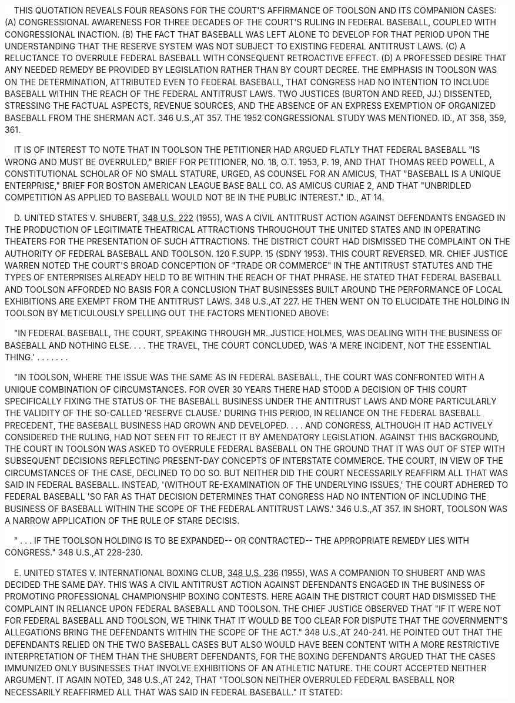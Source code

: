     THIS QUOTATION REVEALS FOUR REASONS FOR THE COURT'S AFFIRMANCE OF TOOLSON AND ITS COMPANION CASES:  (A) CONGRESSIONAL AWARENESS FOR THREE DECADES OF THE COURT'S RULING IN FEDERAL BASEBALL, COUPLED WITH CONGRESSIONAL INACTION.  (B) THE FACT THAT BASEBALL WAS LEFT ALONE TO DEVELOP FOR THAT PERIOD UPON THE UNDERSTANDING THAT THE RESERVE SYSTEM WAS NOT SUBJECT TO EXISTING FEDERAL ANTITRUST LAWS.  (C) A RELUCTANCE TO OVERRULE FEDERAL BASEBALL WITH CONSEQUENT RETROACTIVE EFFECT.  (D) A PROFESSED DESIRE THAT ANY NEEDED REMEDY BE PROVIDED BY LEGISLATION RATHER THAN BY COURT DECREE.  THE EMPHASIS IN TOOLSON WAS ON THE DETERMINATION, ATTRIBUTED EVEN TO FEDERAL BASEBALL, THAT CONGRESS HAD NO INTENTION TO INCLUDE BASEBALL WITHIN THE REACH OF THE FEDERAL ANTITRUST LAWS.  TWO JUSTICES (BURTON AND REED, JJ.)  DISSENTED, STRESSING THE FACTUAL ASPECTS, REVENUE SOURCES, AND THE ABSENCE OF AN EXPRESS EXEMPTION OF ORGANIZED BASEBALL FROM THE SHERMAN ACT.  346 U.S.,AT 357.  THE 1952 CONGRESSIONAL STUDY WAS MENTIONED.  ID., AT 358, 359, 361.

    IT IS OF INTEREST TO NOTE THAT IN TOOLSON THE PETITIONER HAD ARGUED FLATLY THAT FEDERAL BASEBALL "IS WRONG AND MUST BE OVERRULED," BRIEF FOR PETITIONER, NO. 18, O.T. 1953, P. 19, AND THAT THOMAS REED POWELL, A CONSTITUTIONAL SCHOLAR OF NO SMALL STATURE, URGED, AS COUNSEL FOR AN AMICUS, THAT "BASEBALL IS A UNIQUE ENTERPRISE," BRIEF FOR BOSTON AMERICAN LEAGUE BASE BALL CO. AS AMICUS CURIAE 2, AND THAT "UNBRIDLED COMPETITION AS APPLIED TO BASEBALL WOULD NOT BE IN THE PUBLIC INTEREST."  ID., AT 14.

    D. UNITED STATES V. SHUBERT, [348 U.S. 222][/us/courts/scotus/usReporter/348/222] (1955), WAS A CIVIL ANTITRUST ACTION AGAINST DEFENDANTS ENGAGED IN THE PRODUCTION OF LEGITIMATE THEATRICAL ATTRACTIONS THROUGHOUT THE UNITED STATES AND IN OPERATING THEATERS FOR THE PRESENTATION OF SUCH ATTRACTIONS.  THE DISTRICT COURT HAD DISMISSED THE COMPLAINT ON THE AUTHORITY OF FEDERAL BASEBALL AND TOOLSON.  120 F.SUPP.  15 (SDNY 1953).  THIS COURT REVERSED.  MR. CHIEF JUSTICE WARREN NOTED THE COURT'S BROAD CONCEPTION OF "TRADE OR COMMERCE" IN THE ANTITRUST STATUTES AND THE TYPES OF ENTERPRISES ALREADY HELD TO BE WITHIN THE REACH OF THAT PHRASE.  HE STATED THAT FEDERAL BASEBALL AND TOOLSON AFFORDED NO BASIS FOR A CONCLUSION THAT BUSINESSES BUILT AROUND THE PERFORMANCE OF LOCAL EXHIBITIONS ARE EXEMPT FROM THE ANTITRUST LAWS.  348 U.S.,AT 227.  HE THEN WENT ON TO ELUCIDATE THE HOLDING IN TOOLSON BY METICULOUSLY SPELLING OUT THE FACTORS MENTIONED ABOVE:

    "IN FEDERAL BASEBALL, THE COURT, SPEAKING THROUGH MR. JUSTICE HOLMES, WAS DEALING WITH THE BUSINESS OF BASEBALL AND NOTHING ELSE.  . . . THE TRAVEL, THE COURT CONCLUDED, WAS 'A MERE INCIDENT, NOT THE ESSENTIAL THING.'  . . . .          .    .          .

    "IN TOOLSON, WHERE THE ISSUE WAS THE SAME AS IN FEDERAL BASEBALL, THE COURT WAS CONFRONTED WITH A UNIQUE COMBINATION OF CIRCUMSTANCES.  FOR OVER 30 YEARS THERE HAD STOOD A DECISION OF THIS COURT SPECIFICALLY FIXING THE STATUS OF THE BASEBALL BUSINESS UNDER THE ANTITRUST LAWS AND MORE PARTICULARLY THE VALIDITY OF THE SO-CALLED 'RESERVE CLAUSE.'  DURING THIS PERIOD, IN RELIANCE ON THE FEDERAL BASEBALL PRECEDENT, THE BASEBALL BUSINESS HAD GROWN AND DEVELOPED.  . . . AND CONGRESS, ALTHOUGH IT HAD ACTIVELY CONSIDERED THE RULING, HAD NOT SEEN FIT TO REJECT IT BY AMENDATORY LEGISLATION.  AGAINST THIS BACKGROUND, THE COURT IN TOOLSON WAS ASKED TO OVERRULE FEDERAL BASEBALL ON THE GROUND THAT IT WAS OUT OF STEP WITH SUBSEQUENT DECISIONS REFLECTING PRESENT-DAY CONCEPTS OF INTERSTATE COMMERCE.  THE COURT, IN VIEW OF THE CIRCUMSTANCES OF THE CASE, DECLINED TO DO SO.  BUT NEITHER DID THE COURT NECESSARILY REAFFIRM ALL THAT WAS SAID IN FEDERAL BASEBALL.  INSTEAD, '(WITHOUT RE-EXAMINATION OF THE UNDERLYING ISSUES,' THE COURT ADHERED TO FEDERAL BASEBALL 'SO FAR AS THAT DECISION DETERMINES THAT CONGRESS HAD NO INTENTION OF INCLUDING THE BUSINESS OF BASEBALL WITHIN THE SCOPE OF THE FEDERAL ANTITRUST LAWS.'  346 U.S.,AT 357.  IN SHORT, TOOLSON WAS A NARROW APPLICATION OF THE RULE OF STARE DECISIS.

    " . . . IF THE TOOLSON HOLDING IS TO BE EXPANDED-- OR CONTRACTED-- THE APPROPRIATE REMEDY LIES WITH CONGRESS."  348 U.S.,AT 228-230.

    E. UNITED STATES V. INTERNATIONAL BOXING CLUB, [348 U.S. 236][/us/courts/scotus/usReporter/348/236] (1955), WAS A COMPANION TO SHUBERT AND WAS DECIDED THE SAME DAY.  THIS WAS A CIVIL ANTITRUST ACTION AGAINST DEFENDANTS ENGAGED IN THE BUSINESS OF PROMOTING PROFESSIONAL CHAMPIONSHIP BOXING CONTESTS.  HERE AGAIN THE DISTRICT COURT HAD DISMISSED THE COMPLAINT IN RELIANCE UPON FEDERAL BASEBALL AND TOOLSON.  THE CHIEF JUSTICE OBSERVED THAT "IF IT WERE NOT FOR FEDERAL BASEBALL AND TOOLSON, WE THINK THAT IT WOULD BE TOO CLEAR FOR DISPUTE THAT THE GOVERNMENT'S ALLEGATIONS BRING THE DEFENDANTS WITHIN THE SCOPE OF THE ACT."  348 U.S.,AT 240-241.  HE POINTED OUT THAT THE DEFENDANTS RELIED ON THE TWO BASEBALL CASES BUT ALSO WOULD HAVE BEEN CONTENT WITH A MORE RESTRICTIVE INTERPRETATION OF THEM THAN THE SHUBERT DEFENDANTS, FOR THE BOXING DEFENDANTS ARGUED THAT THE CASES IMMUNIZED ONLY BUSINESSES THAT INVOLVE EXHIBITIONS OF AN ATHLETIC NATURE.  THE COURT ACCEPTED NEITHER ARGUMENT.  IT AGAIN NOTED, 348 U.S.,AT 242, THAT "TOOLSON NEITHER OVERRULED FEDERAL BASEBALL NOR NECESSARILY REAFFIRMED ALL THAT WAS SAID IN FEDERAL BASEBALL."  IT STATED:


[/us/courts/scotus/usReporter/407/258]: https://publicdocs.github.io/go/links?ns=uslm-x&ref=%2Fus%2Fcourts%2Fscotus%2FusReporter%2F407%2F258
[/us/courts/scotus/usReporter/259/200]: https://publicdocs.github.io/go/links?ns=uslm-x&ref=%2Fus%2Fcourts%2Fscotus%2FusReporter%2F259%2F200
[/us/courts/scotus/usReporter/346/356]: https://publicdocs.github.io/go/links?ns=uslm-x&ref=%2Fus%2Fcourts%2Fscotus%2FusReporter%2F346%2F356
[/us/usc/t42/s1994]: https://publicdocs.github.io/go/links?ns=uslm&ref=%2Fus%2Fusc%2Ft42%2Fs1994
[/us/usc/t18/s1581]: https://publicdocs.github.io/go/links?ns=uslm&ref=%2Fus%2Fusc%2Ft18%2Fs1581
[/us/usc/t29/s102]: https://publicdocs.github.io/go/links?ns=uslm&ref=%2Fus%2Fusc%2Ft29%2Fs102
[/us/courts/scotus/usReporter/259/200]: https://publicdocs.github.io/go/links?ns=uslm-x&ref=%2Fus%2Fcourts%2Fscotus%2FusReporter%2F259%2F200
[/us/courts/scotus/usReporter/346/356]: https://publicdocs.github.io/go/links?ns=uslm-x&ref=%2Fus%2Fcourts%2Fscotus%2FusReporter%2F346%2F356
[/us/courts/scotus/usReporter/404/880]: https://publicdocs.github.io/go/links?ns=uslm-x&ref=%2Fus%2Fcourts%2Fscotus%2FusReporter%2F404%2F880
[/us/courts/scotus/usReporter/259/200]: https://publicdocs.github.io/go/links?ns=uslm-x&ref=%2Fus%2Fcourts%2Fscotus%2FusReporter%2F259%2F200
[/us/courts/scotus/usReporter/217/91]: https://publicdocs.github.io/go/links?ns=uslm-x&ref=%2Fus%2Fcourts%2Fscotus%2FusReporter%2F217%2F91
[/us/courts/scotus/usReporter/196/375]: https://publicdocs.github.io/go/links?ns=uslm-x&ref=%2Fus%2Fcourts%2Fscotus%2FusReporter%2F196%2F375
[/us/courts/scotus/usReporter/262/271]: https://publicdocs.github.io/go/links?ns=uslm-x&ref=%2Fus%2Fcourts%2Fscotus%2FusReporter%2F262%2F271
[/us/courts/scotus/usReporter/322/533]: https://publicdocs.github.io/go/links?ns=uslm-x&ref=%2Fus%2Fcourts%2Fscotus%2FusReporter%2F322%2F533
[/us/courts/scotus/usReporter/347/186]: https://publicdocs.github.io/go/links?ns=uslm-x&ref=%2Fus%2Fcourts%2Fscotus%2FusReporter%2F347%2F186
[/us/courts/scotus/usReporter/327/686]: https://publicdocs.github.io/go/links?ns=uslm-x&ref=%2Fus%2Fcourts%2Fscotus%2FusReporter%2F327%2F686
[/us/courts/scotus/usReporter/345/963]: https://publicdocs.github.io/go/links?ns=uslm-x&ref=%2Fus%2Fcourts%2Fscotus%2FusReporter%2F345%2F963
[/us/courts/scotus/usReporter/346/356]: https://publicdocs.github.io/go/links?ns=uslm-x&ref=%2Fus%2Fcourts%2Fscotus%2FusReporter%2F346%2F356
[/us/courts/scotus/usReporter/348/222]: https://publicdocs.github.io/go/links?ns=uslm-x&ref=%2Fus%2Fcourts%2Fscotus%2FusReporter%2F348%2F222
[/us/courts/scotus/usReporter/348/236]: https://publicdocs.github.io/go/links?ns=uslm-x&ref=%2Fus%2Fcourts%2Fscotus%2FusReporter%2F348%2F236
[/us/courts/scotus/usReporter/352/445]: https://publicdocs.github.io/go/links?ns=uslm-x&ref=%2Fus%2Fcourts%2Fscotus%2FusReporter%2F352%2F445
[/us/courts/scotus/usReporter/401/1204]: https://publicdocs.github.io/go/links?ns=uslm-x&ref=%2Fus%2Fcourts%2Fscotus%2FusReporter%2F401%2F1204
[/us/pl/87/331]: https://publicdocs.github.io/go/links?ns=uslm&ref=%2Fus%2Fpl%2F87%2F331
[/us/stat/75/732]: https://publicdocs.github.io/go/links?ns=uslm&ref=%2Fus%2Fstat%2F75%2F732
[/us/pl/89/800]: https://publicdocs.github.io/go/links?ns=uslm&ref=%2Fus%2Fpl%2F89%2F800
[/us/stat/80/1515]: https://publicdocs.github.io/go/links?ns=uslm&ref=%2Fus%2Fstat%2F80%2F1515
[/us/usc/t15/s1291]: https://publicdocs.github.io/go/links?ns=uslm&ref=%2Fus%2Fusc%2Ft15%2Fs1291
[/us/courts/scotus/usReporter/398/235]: https://publicdocs.github.io/go/links?ns=uslm-x&ref=%2Fus%2Fcourts%2Fscotus%2FusReporter%2F398%2F235
[/us/courts/scotus/usReporter/400/1001]: https://publicdocs.github.io/go/links?ns=uslm-x&ref=%2Fus%2Fcourts%2Fscotus%2FusReporter%2F400%2F1001
[/us/courts/scotus/usReporter/273/703]: https://publicdocs.github.io/go/links?ns=uslm-x&ref=%2Fus%2Fcourts%2Fscotus%2FusReporter%2F273%2F703
[/us/courts/scotus/usReporter/400/1001]: https://publicdocs.github.io/go/links?ns=uslm-x&ref=%2Fus%2Fcourts%2Fscotus%2FusReporter%2F400%2F1001
[/us/courts/scotus/usReporter/385/990]: https://publicdocs.github.io/go/links?ns=uslm-x&ref=%2Fus%2Fcourts%2Fscotus%2FusReporter%2F385%2F990
[/us/courts/scotus/usReporter/358/242]: https://publicdocs.github.io/go/links?ns=uslm-x&ref=%2Fus%2Fcourts%2Fscotus%2FusReporter%2F358%2F242
[/us/usc/t15/s1294]: https://publicdocs.github.io/go/links?ns=uslm&ref=%2Fus%2Fusc%2Ft15%2Fs1294
[/us/courts/scotus/usReporter/385/846]: https://publicdocs.github.io/go/links?ns=uslm-x&ref=%2Fus%2Fcourts%2Fscotus%2FusReporter%2F385%2F846
[/us/courts/scotus/usReporter/385/990]: https://publicdocs.github.io/go/links?ns=uslm-x&ref=%2Fus%2Fcourts%2Fscotus%2FusReporter%2F385%2F990
[/us/courts/scotus/usReporter/346/356]: https://publicdocs.github.io/go/links?ns=uslm-x&ref=%2Fus%2Fcourts%2Fscotus%2FusReporter%2F346%2F356
[/us/courts/scotus/usReporter/259/200]: https://publicdocs.github.io/go/links?ns=uslm-x&ref=%2Fus%2Fcourts%2Fscotus%2FusReporter%2F259%2F200
[/us/courts/scotus/usReporter/156/1]: https://publicdocs.github.io/go/links?ns=uslm-x&ref=%2Fus%2Fcourts%2Fscotus%2FusReporter%2F156%2F1
[/us/courts/scotus/usReporter/247/251]: https://publicdocs.github.io/go/links?ns=uslm-x&ref=%2Fus%2Fcourts%2Fscotus%2FusReporter%2F247%2F251
[/us/courts/scotus/usReporter/334/219]: https://publicdocs.github.io/go/links?ns=uslm-x&ref=%2Fus%2Fcourts%2Fscotus%2FusReporter%2F334%2F219
[/us/courts/scotus/usReporter/312/100]: https://publicdocs.github.io/go/links?ns=uslm-x&ref=%2Fus%2Fcourts%2Fscotus%2FusReporter%2F312%2F100
[/us/courts/scotus/usReporter/317/111]: https://publicdocs.github.io/go/links?ns=uslm-x&ref=%2Fus%2Fcourts%2Fscotus%2FusReporter%2F317%2F111
[/us/courts/scotus/usReporter/322/533]: https://publicdocs.github.io/go/links?ns=uslm-x&ref=%2Fus%2Fcourts%2Fscotus%2FusReporter%2F322%2F533
[/us/courts/scotus/usReporter/401/1204]: https://publicdocs.github.io/go/links?ns=uslm-x&ref=%2Fus%2Fcourts%2Fscotus%2FusReporter%2F401%2F1204
[/us/usc/t15/s1291]: https://publicdocs.github.io/go/links?ns=uslm&ref=%2Fus%2Fusc%2Ft15%2Fs1291
[/us/courts/scotus/usReporter/352/445]: https://publicdocs.github.io/go/links?ns=uslm-x&ref=%2Fus%2Fcourts%2Fscotus%2FusReporter%2F352%2F445
[/us/courts/scotus/usReporter/346/356]: https://publicdocs.github.io/go/links?ns=uslm-x&ref=%2Fus%2Fcourts%2Fscotus%2FusReporter%2F346%2F356
[/us/courts/scotus/usReporter/359/207]: https://publicdocs.github.io/go/links?ns=uslm-x&ref=%2Fus%2Fcourts%2Fscotus%2FusReporter%2F359%2F207
[/us/courts/scotus/usReporter/348/222]: https://publicdocs.github.io/go/links?ns=uslm-x&ref=%2Fus%2Fcourts%2Fscotus%2FusReporter%2F348%2F222
[/us/courts/scotus/usReporter/401/1204]: https://publicdocs.github.io/go/links?ns=uslm-x&ref=%2Fus%2Fcourts%2Fscotus%2FusReporter%2F401%2F1204
[/us/courts/scotus/usReporter/352/445]: https://publicdocs.github.io/go/links?ns=uslm-x&ref=%2Fus%2Fcourts%2Fscotus%2FusReporter%2F352%2F445
[/us/courts/scotus/usReporter/348/236]: https://publicdocs.github.io/go/links?ns=uslm-x&ref=%2Fus%2Fcourts%2Fscotus%2FusReporter%2F348%2F236
[/us/courts/scotus/usReporter/309/106]: https://publicdocs.github.io/go/links?ns=uslm-x&ref=%2Fus%2Fcourts%2Fscotus%2FusReporter%2F309%2F106
[/us/courts/scotus/usReporter/322/533]: https://publicdocs.github.io/go/links?ns=uslm-x&ref=%2Fus%2Fcourts%2Fscotus%2FusReporter%2F322%2F533
[/us/courts/scotus/usReporter/404/880]: https://publicdocs.github.io/go/links?ns=uslm-x&ref=%2Fus%2Fcourts%2Fscotus%2FusReporter%2F404%2F880
[/us/courts/scotus/usReporter/259/200]: https://publicdocs.github.io/go/links?ns=uslm-x&ref=%2Fus%2Fcourts%2Fscotus%2FusReporter%2F259%2F200
[/us/courts/scotus/usReporter/346/356]: https://publicdocs.github.io/go/links?ns=uslm-x&ref=%2Fus%2Fcourts%2Fscotus%2FusReporter%2F346%2F356
[/us/courts/scotus/usReporter/348/222]: https://publicdocs.github.io/go/links?ns=uslm-x&ref=%2Fus%2Fcourts%2Fscotus%2FusReporter%2F348%2F222
[/us/courts/scotus/usReporter/348/236]: https://publicdocs.github.io/go/links?ns=uslm-x&ref=%2Fus%2Fcourts%2Fscotus%2FusReporter%2F348%2F236
[/us/courts/scotus/usReporter/352/445]: https://publicdocs.github.io/go/links?ns=uslm-x&ref=%2Fus%2Fcourts%2Fscotus%2FusReporter%2F352%2F445
[/us/courts/scotus/usReporter/401/1204]: https://publicdocs.github.io/go/links?ns=uslm-x&ref=%2Fus%2Fcourts%2Fscotus%2FusReporter%2F401%2F1204
[/us/courts/scotus/usReporter/405/596]: https://publicdocs.github.io/go/links?ns=uslm-x&ref=%2Fus%2Fcourts%2Fscotus%2FusReporter%2F405%2F596
[/us/courts/scotus/usReporter/402/313]: https://publicdocs.github.io/go/links?ns=uslm-x&ref=%2Fus%2Fcourts%2Fscotus%2FusReporter%2F402%2F313
[/us/courts/scotus/usReporter/398/235]: https://publicdocs.github.io/go/links?ns=uslm-x&ref=%2Fus%2Fcourts%2Fscotus%2FusReporter%2F398%2F235
[/us/courts/scotus/usReporter/336/460]: https://publicdocs.github.io/go/links?ns=uslm-x&ref=%2Fus%2Fcourts%2Fscotus%2FusReporter%2F336%2F460
[/us/courts/scotus/usReporter/325/797]: https://publicdocs.github.io/go/links?ns=uslm-x&ref=%2Fus%2Fcourts%2Fscotus%2FusReporter%2F325%2F797
[/us/courts/scotus/usReporter/312/219]: https://publicdocs.github.io/go/links?ns=uslm-x&ref=%2Fus%2Fcourts%2Fscotus%2FusReporter%2F312%2F219
[/us/courts/scotus/usReporter/381/657]: https://publicdocs.github.io/go/links?ns=uslm-x&ref=%2Fus%2Fcourts%2Fscotus%2FusReporter%2F381%2F657
[/us/courts/scotus/usReporter/381/676]: https://publicdocs.github.io/go/links?ns=uslm-x&ref=%2Fus%2Fcourts%2Fscotus%2FusReporter%2F381%2F676
[/us/courts/scotus/usReporter/358/283]: https://publicdocs.github.io/go/links?ns=uslm-x&ref=%2Fus%2Fcourts%2Fscotus%2FusReporter%2F358%2F283
[/us/courts/scotus/usReporter/156/1]: https://publicdocs.github.io/go/links?ns=uslm-x&ref=%2Fus%2Fcourts%2Fscotus%2FusReporter%2F156%2F1
[/us/courts/scotus/usReporter/334/219]: https://publicdocs.github.io/go/links?ns=uslm-x&ref=%2Fus%2Fcourts%2Fscotus%2FusReporter%2F334%2F219
[/us/courts/scotus/usReporter/312/100]: https://publicdocs.github.io/go/links?ns=uslm-x&ref=%2Fus%2Fcourts%2Fscotus%2FusReporter%2F312%2F100
[/us/courts/scotus/usReporter/397/286]: https://publicdocs.github.io/go/links?ns=uslm-x&ref=%2Fus%2Fcourts%2Fscotus%2FusReporter%2F397%2F286
[/us/courts/scotus/usReporter/377/13]: https://publicdocs.github.io/go/links?ns=uslm-x&ref=%2Fus%2Fcourts%2Fscotus%2FusReporter%2F377%2F13
[/us/courts/scotus/usReporter/312/219]: https://publicdocs.github.io/go/links?ns=uslm-x&ref=%2Fus%2Fcourts%2Fscotus%2FusReporter%2F312%2F219